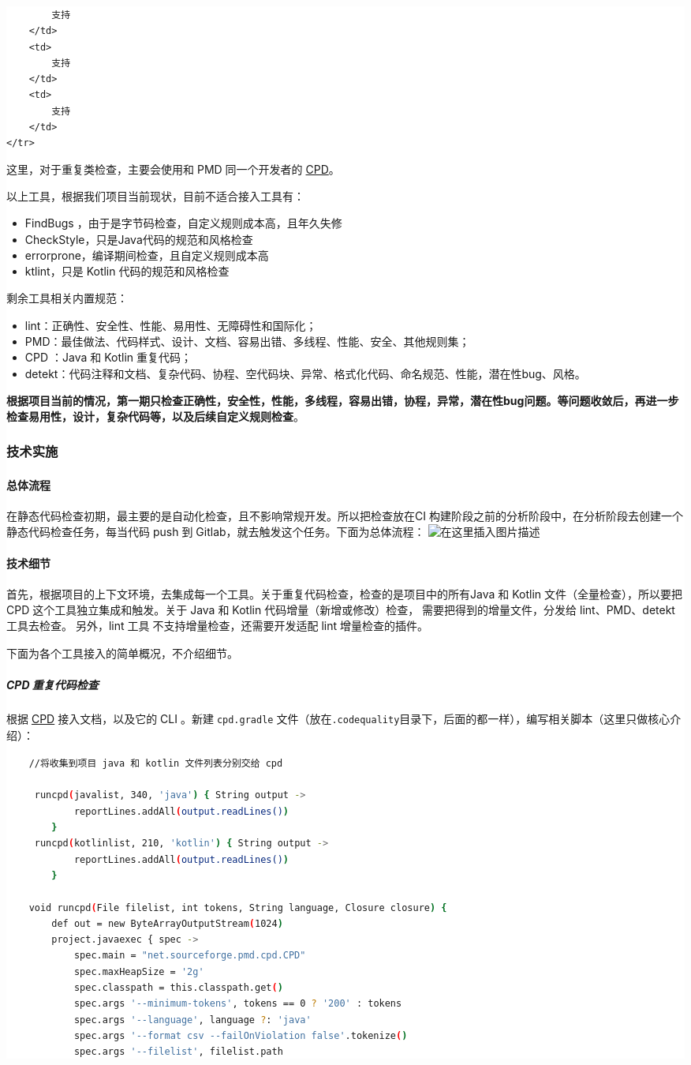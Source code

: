             支持
        </td>
        <td>
            支持
        </td>
        <td>
            支持
        </td>
    </tr>
</table>

这里，对于重复类检查，主要会使用和 PMD 同一个开发者的 [CPD](https://pmd.sourceforge.io/pmd-6.36.0/pmd_userdocs_cpd.html)。

以上工具，根据我们项目当前现状，目前不适合接入工具有：

 - FindBugs ，由于是字节码检查，自定义规则成本高，且年久失修
 - CheckStyle，只是Java代码的规范和风格检查
 - errorprone，编译期间检查，且自定义规则成本高
 - ktlint，只是 Kotlin 代码的规范和风格检查


剩余工具相关内置规范：

 - lint：正确性、安全性、性能、易用性、无障碍性和国际化；
 - PMD：最佳做法、代码样式、设计、文档、容易出错、多线程、性能、安全、其他规则集；
 - CPD ：Java 和 Kotlin 重复代码；
 - detekt：代码注释和文档、复杂代码、协程、空代码块、异常、格式化代码、命名规范、性能，潜在性bug、风格。

**根据项目当前的情况，第一期只检查正确性，安全性，性能，多线程，容易出错，协程，异常，潜在性bug问题。等问题收敛后，再进一步检查易用性，设计，复杂代码等，以及后续自定义规则检查**。

### 技术实施
#### 总体流程
在静态代码检查初期，最主要的是自动化检查，且不影响常规开发。所以把检查放在CI 构建阶段之前的分析阶段中，在分析阶段去创建一个静态代码检查任务，每当代码 push 到 Gitlab，就去触发这个任务。下面为总体流程：
![在这里插入图片描述]({{site.url}}/images/posts/2022-09-08-Android-Code-Analyze/p1.jpg)


#### 技术细节
首先，根据项目的上下文环境，去集成每一个工具。关于重复代码检查，检查的是项目中的所有Java 和 Kotlin 文件（全量检查），所以要把 CPD 这个工具独立集成和触发。关于 Java 和 Kotlin 代码增量（新增或修改）检查， 需要把得到的增量文件，分发给 lint、PMD、detekt 工具去检查。 另外，lint 工具 不支持增量检查，还需要开发适配 lint 增量检查的插件。

下面为各个工具接入的简单概况，不介绍细节。

##### CPD 重复代码检查
根据 [CPD](https://pmd.sourceforge.io/pmd-6.36.0/pmd_userdocs_cpd.html) 接入文档，以及它的 CLI 。新建 `cpd.gradle` 文件（放在`.codequality`目录下，后面的都一样），编写相关脚本（这里只做核心介绍）：

```bash
    //将收集到项目 java 和 kotlin 文件列表分别交给 cpd

     runcpd(javalist, 340, 'java') { String output ->
            reportLines.addAll(output.readLines())
        }
     runcpd(kotlinlist, 210, 'kotlin') { String output ->
            reportLines.addAll(output.readLines())
        }

    void runcpd(File filelist, int tokens, String language, Closure closure) {
        def out = new ByteArrayOutputStream(1024)
        project.javaexec { spec ->
            spec.main = "net.sourceforge.pmd.cpd.CPD"
            spec.maxHeapSize = '2g'
            spec.classpath = this.classpath.get()
            spec.args '--minimum-tokens', tokens == 0 ? '200' : tokens
            spec.args '--language', language ?: 'java'
            spec.args '--format csv --failOnViolation false'.tokenize()
            spec.args '--filelist', filelist.path
```